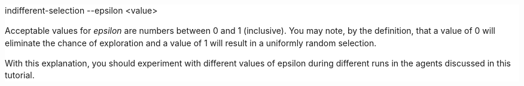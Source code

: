 indifferent-selection --epsilon \<value\>

Acceptable values for *epsilon* are numbers between 0 and 1 (inclusive).
You may note, by the definition, that a value of 0 will eliminate the
chance of exploration and a value of 1 will result in a uniformly random
selection.

With this explanation, you should experiment with different values of
epsilon during different runs in the agents discussed in this tutorial.
